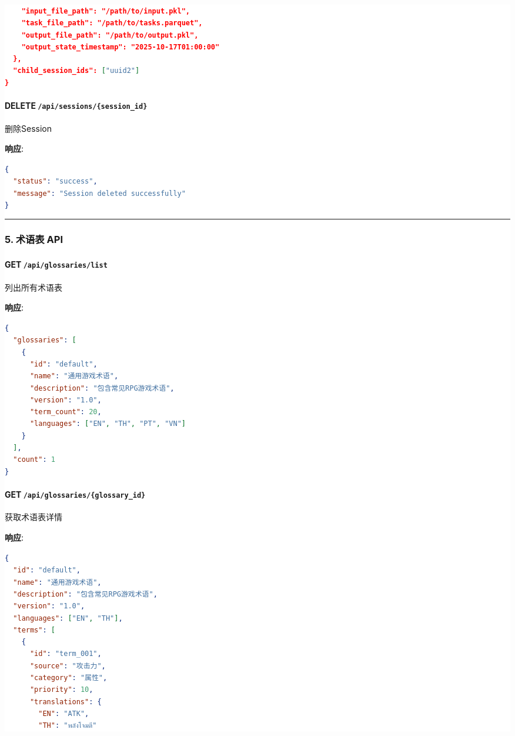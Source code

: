 ```json
    "input_file_path": "/path/to/input.pkl",
    "task_file_path": "/path/to/tasks.parquet",
    "output_file_path": "/path/to/output.pkl",
    "output_state_timestamp": "2025-10-17T01:00:00"
  },
  "child_session_ids": ["uuid2"]
}
```

#### DELETE `/api/sessions/{session_id}`

删除Session

**响应**:
```json
{
  "status": "success",
  "message": "Session deleted successfully"
}
```

---

### 5. 术语表 API

#### GET `/api/glossaries/list`

列出所有术语表

**响应**:
```json
{
  "glossaries": [
    {
      "id": "default",
      "name": "通用游戏术语",
      "description": "包含常见RPG游戏术语",
      "version": "1.0",
      "term_count": 20,
      "languages": ["EN", "TH", "PT", "VN"]
    }
  ],
  "count": 1
}
```

#### GET `/api/glossaries/{glossary_id}`

获取术语表详情

**响应**:
```json
{
  "id": "default",
  "name": "通用游戏术语",
  "description": "包含常见RPG游戏术语",
  "version": "1.0",
  "languages": ["EN", "TH"],
  "terms": [
    {
      "id": "term_001",
      "source": "攻击力",
      "category": "属性",
      "priority": 10,
      "translations": {
        "EN": "ATK",
        "TH": "พลังโจมตี"
```